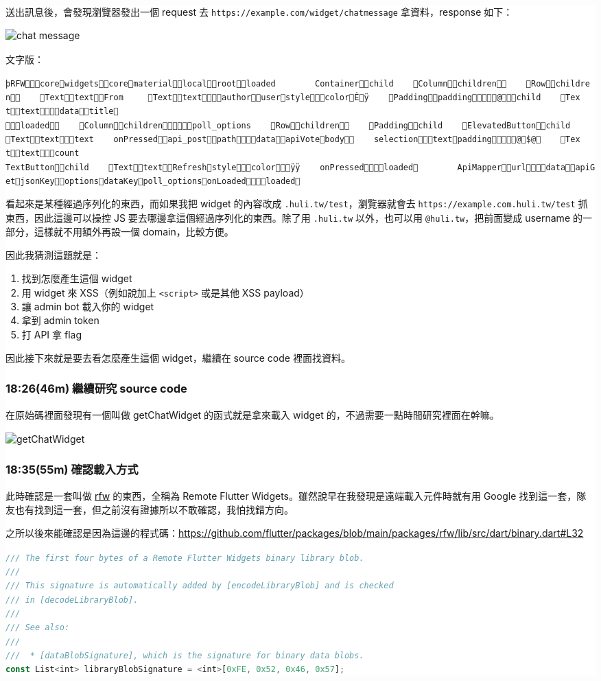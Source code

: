 送出訊息後，會發現瀏覽器發出一個 request 去 `https://example.com/widget/chatmessage` 拿資料，response 如下：

![chat message](/img/defcon-2022-qual-writeup/p2.png)


文字版：

```
þRFWcorewidgetscoremateriallocalrootloaded        Containerchild    Columnchildren    Rowchildren    TexttextFrom     TexttextauthoruserstylecolorÊÿ    Paddingpadding@child    Texttextdatatitle
loaded    Columnchildrenpoll_options    Rowchildren    Paddingchild    ElevatedButtonchild    Texttexttext    onPressedapi_postpathdataapiVotebody    selectiontextpadding@$@    Texttextcount    
TextButtonchild    TexttextRefreshstylecolorÿÿ    onPressedloaded        ApiMapperurldataapiGetjsonKeyoptionsdataKeypoll_optionsonLoadedloaded
```

看起來是某種經過序列化的東西，而如果我把 widget 的內容改成 `.huli.tw/test`，瀏覽器就會去 `https://example.com.huli.tw/test` 抓東西，因此這邊可以操控 JS 要去哪邊拿這個經過序列化的東西。除了用 `.huli.tw` 以外，也可以用 `@huli.tw`，把前面變成 username 的一部分，這樣就不用額外再設一個 domain，比較方便。

因此我猜測這題就是：

1. 找到怎麼產生這個 widget
2. 用 widget 來 XSS（例如說加上 `<script>` 或是其他 XSS payload）
3. 讓 admin bot 載入你的 widget
4. 拿到 admin token
5. 打 API 拿 flag

因此接下來就是要去看怎麼產生這個 widget，繼續在 source code 裡面找資料。

### 18:26(46m) 繼續研究 source code

在原始碼裡面發現有一個叫做 getChatWidget 的函式就是拿來載入 widget 的，不過需要一點時間研究裡面在幹嘛。

![getChatWidget](/img/defcon-2022-qual-writeup/p3.png)

### 18:35(55m) 確認載入方式

此時確認是一套叫做 [rfw](https://github.com/flutter/packages/tree/main/packages/rfw) 的東西，全稱為 Remote Flutter Widgets。雖然說早在我發現是遠端載入元件時就有用 Google 找到這一套，隊友也有找到這一套，但之前沒有證據所以不敢確認，我怕找錯方向。

之所以後來能確認是因為這邊的程式碼：https://github.com/flutter/packages/blob/main/packages/rfw/lib/src/dart/binary.dart#L32

``` js
/// The first four bytes of a Remote Flutter Widgets binary library blob.
///
/// This signature is automatically added by [encodeLibraryBlob] and is checked
/// in [decodeLibraryBlob].
///
/// See also:
///
///  * [dataBlobSignature], which is the signature for binary data blobs.
const List<int> libraryBlobSignature = <int>[0xFE, 0x52, 0x46, 0x57];
```
